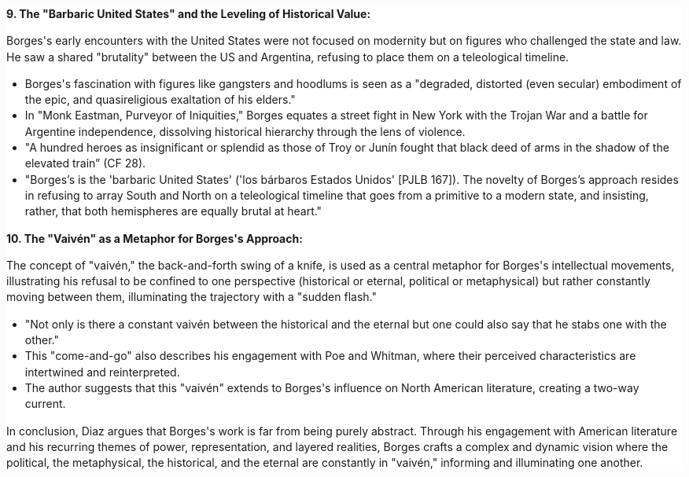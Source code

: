 **9. The "Barbaric United States" and the Leveling of Historical Value:**

Borges's early encounters with the United States were not focused on modernity but on figures who challenged the state and law. He saw a shared "brutality" between the US and Argentina, refusing to place them on a teleological timeline.

- Borges's fascination with figures like gangsters and hoodlums is seen as a "degraded, distorted (even secular) embodiment of the epic, and quasireligious exaltation of his elders."
- In "Monk Eastman, Purveyor of Iniquities," Borges equates a street fight in New York with the Trojan War and a battle for Argentine independence, dissolving historical hierarchy through the lens of violence.
- "A hundred heroes as insignificant or splendid as those of Troy or Junín fought that black deed of arms in the shadow of the elevated train” (CF 28).
- "Borges’s is the 'barbaric United States' ('los bárbaros Estados Unidos' [PJLB 167]). The novelty of Borges’s approach resides in refusing to array South and North on a teleological timeline that goes from a primitive to a modern state, and insisting, rather, that both hemispheres are equally brutal at heart."

**10. The "Vaivén" as a Metaphor for Borges's Approach:**

The concept of "vaivén," the back-and-forth swing of a knife, is used as a central metaphor for Borges's intellectual movements, illustrating his refusal to be confined to one perspective (historical or eternal, political or metaphysical) but rather constantly moving between them, illuminating the trajectory with a "sudden flash."

- "Not only is there a constant vaivén between the historical and the eternal but one could also say that he stabs one with the other."
- This "come-and-go" also describes his engagement with Poe and Whitman, where their perceived characteristics are intertwined and reinterpreted.
- The author suggests that this "vaivén" extends to Borges's influence on North American literature, creating a two-way current.

In conclusion, Diaz argues that Borges's work is far from being purely abstract. Through his engagement with American literature and his recurring themes of power, representation, and layered realities, Borges crafts a complex and dynamic vision where the political, the metaphysical, the historical, and the eternal are constantly in "vaivén," informing and illuminating one another.